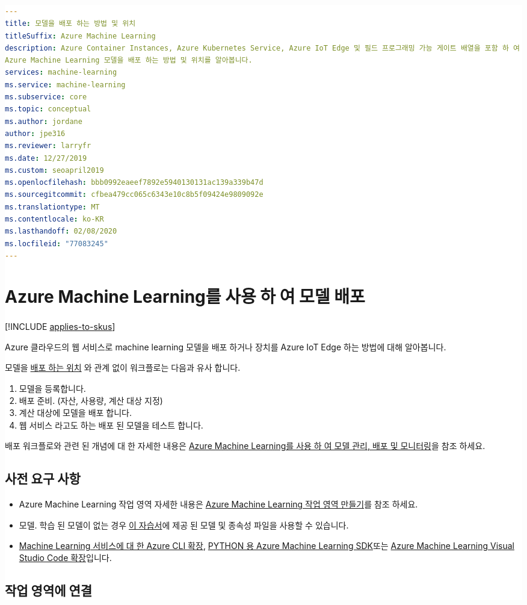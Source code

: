 ```yaml
---
title: 모델을 배포 하는 방법 및 위치
titleSuffix: Azure Machine Learning
description: Azure Container Instances, Azure Kubernetes Service, Azure IoT Edge 및 필드 프로그래밍 가능 게이트 배열을 포함 하 여 Azure Machine Learning 모델을 배포 하는 방법 및 위치를 알아봅니다.
services: machine-learning
ms.service: machine-learning
ms.subservice: core
ms.topic: conceptual
ms.author: jordane
author: jpe316
ms.reviewer: larryfr
ms.date: 12/27/2019
ms.custom: seoapril2019
ms.openlocfilehash: bbb0992eaeef7892e5940130131ac139a339b47d
ms.sourcegitcommit: cfbea479cc065c6343e10c8b5f09424e9809092e
ms.translationtype: MT
ms.contentlocale: ko-KR
ms.lasthandoff: 02/08/2020
ms.locfileid: "77083245"
---
```

# <a name="deploy-models-with-azure-machine-learning"></a>Azure Machine Learning를 사용 하 여 모델 배포
[!INCLUDE [applies-to-skus](../../includes/aml-applies-to-basic-enterprise-sku.md)]

Azure 클라우드의 웹 서비스로 machine learning 모델을 배포 하거나 장치를 Azure IoT Edge 하는 방법에 대해 알아봅니다.

모델을 [배포 하는 위치](#target) 와 관계 없이 워크플로는 다음과 유사 합니다.

1. 모델을 등록합니다.
1. 배포 준비. (자산, 사용량, 계산 대상 지정)
1. 계산 대상에 모델을 배포 합니다.
1. 웹 서비스 라고도 하는 배포 된 모델을 테스트 합니다.

배포 워크플로와 관련 된 개념에 대 한 자세한 내용은 [Azure Machine Learning를 사용 하 여 모델 관리, 배포 및 모니터링](concept-model-management-and-deployment.md)을 참조 하세요.

## <a name="prerequisites"></a>사전 요구 사항

- Azure Machine Learning 작업 영역 자세한 내용은 [Azure Machine Learning 작업 영역 만들기](how-to-manage-workspace.md)를 참조 하세요.

- 모델. 학습 된 모델이 없는 경우 [이 자습서](https://aka.ms/azml-deploy-cloud)에 제공 된 모델 및 종속성 파일을 사용할 수 있습니다.

- [Machine Learning 서비스에 대 한 Azure CLI 확장](reference-azure-machine-learning-cli.md), [PYTHON 용 Azure Machine Learning SDK](https://docs.microsoft.com/python/api/overview/azure/ml/intro?view=azure-ml-py)또는 [Azure Machine Learning Visual Studio Code 확장](tutorial-setup-vscode-extension.md)입니다.

## <a name="connect-to-your-workspace"></a>작업 영역에 연결
